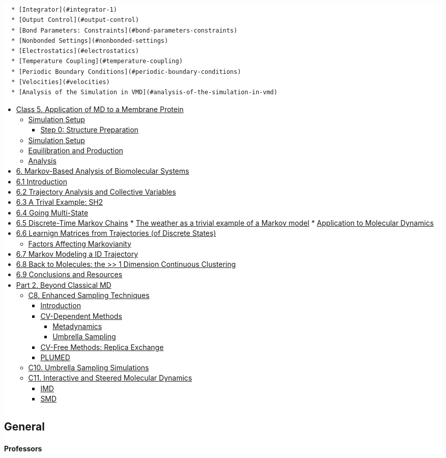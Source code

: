       * [Integrator](#integrator-1)
      * [Output Control](#output-control)
      * [Bond Parameters: Constraints](#bond-parameters-constraints)
      * [Nonbonded Settings](#nonbonded-settings)
      * [Electrostatics](#electrostatics)
      * [Temperature Coupling](#temperature-coupling)
      * [Periodic Boundary Conditions](#periodic-boundary-conditions)
      * [Velocities](#velocities)
      * [Analysis of the Simulation in VMD](#analysis-of-the-simulation-in-vmd)
  * [Class 5\. Application of MD to a Membrane Protein](#class-5-application-of-md-to-a-membrane-protein)
    * [Simulation Setup](#simulation-setup)
      * [Step 0: Structure Preparation](#step-0-structure-preparation)
    * [Simulation Setup](#simulation-setup-1)
    * [Equilibration and Production](#equilibration-and-production)
    * [Analysis](#analysis-2)
  * [6\. Markov\-Based Analysis of Biomolecular Systems](#6-markov-based-analysis-of-biomolecular-systems)
   * [6\.1 Introduction](#61-introduction)
   * [6\.2 Trajectory Analysis and Collective Variables](#62-trajectory-analysis-and-collective-variables)
   * [6\.3 A Trival Example: SH2](#63-a-trival-example-sh2)
   * [6\.4 Going Multi\-State](#64-going-multi-state)
   * [6\.5 Discrete\-Time Markov Chains](#65-discrete-time-markov-chains)
    * [The weather as a trivial example of a Markov model](#the-weather-as-a-trivial-example-of-a-markov-model)
    * [Application to Molecular Dynamics](#application-to-molecular-dynamics)
  * [6\.6 Learnign Matrices from Trajectories (of Discrete States)](#66-learnign-matrices-from-trajectories-of-discrete-states)
    * [Factors Affecting Markovianity](#factors-affecting-markovianity)
  * [6\.7 Markov Modeling a ID Trajectory](#67-markov-modeling-a-id-trajectory)
  * [6\.8 Back to Molecules: the &gt;&gt; 1 Dimension Continuous Clustering](#68-back-to-molecules-the--1-dimension-continuous-clustering)
  * [6\.9 Conclusions and Resources](#69-conclusions-and-resources)
* [Part 2\. Beyond Classical MD](#part-2-beyond-classical-md)
  * [C8\. Enhanced Sampling Techniques](#c8-enhanced-sampling-techniques)
    * [Introduction](#introduction)
    * [CV\-Dependent Methods](#cv-dependent-methods)
      * [Metadynamics](#metadynamics)
      * [Umbrella Sampling](#umbrella-sampling)
    * [CV\-Free Methods: Replica Exchange](#cv-free-methods-replica-exchange)
    * [PLUMED](#plumed)
  * [C10\. Umbrella Sampling Simulations](#c10-umbrella-sampling-simulations)
  * [C11\. Interactive and Steered Molecular Dynamics](#c11-interactive-and-steered-molecular-dynamics)
    * [IMD](#imd)
    * [SMD](#smd)

## General

**Professors**
